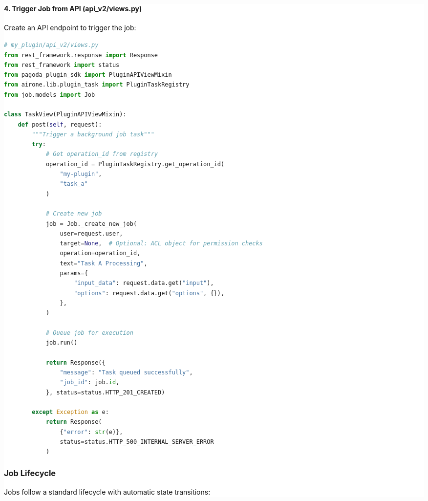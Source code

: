 #### 4. Trigger Job from API (api_v2/views.py)

Create an API endpoint to trigger the job:

```python
# my_plugin/api_v2/views.py
from rest_framework.response import Response
from rest_framework import status
from pagoda_plugin_sdk import PluginAPIViewMixin
from airone.lib.plugin_task import PluginTaskRegistry
from job.models import Job

class TaskView(PluginAPIViewMixin):
    def post(self, request):
        """Trigger a background job task"""
        try:
            # Get operation_id from registry
            operation_id = PluginTaskRegistry.get_operation_id(
                "my-plugin",
                "task_a"
            )

            # Create new job
            job = Job._create_new_job(
                user=request.user,
                target=None,  # Optional: ACL object for permission checks
                operation=operation_id,
                text="Task A Processing",
                params={
                    "input_data": request.data.get("input"),
                    "options": request.data.get("options", {}),
                },
            )

            # Queue job for execution
            job.run()

            return Response({
                "message": "Task queued successfully",
                "job_id": job.id,
            }, status=status.HTTP_201_CREATED)

        except Exception as e:
            return Response(
                {"error": str(e)},
                status=status.HTTP_500_INTERNAL_SERVER_ERROR
            )
```

### Job Lifecycle

Jobs follow a standard lifecycle with automatic state transitions:
